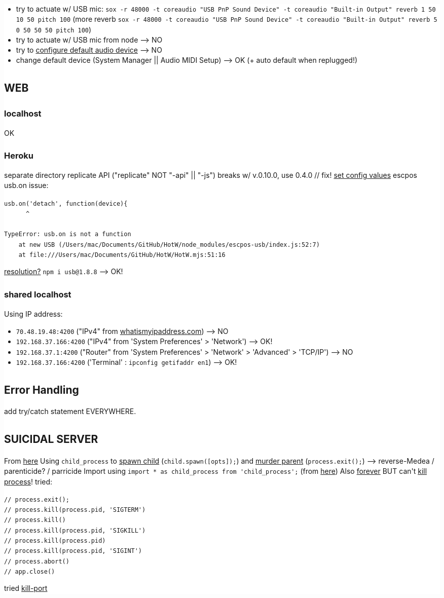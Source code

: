 - try to actuate w/ USB mic: `sox -r 48000 -t coreaudio "USB PnP Sound Device" -t coreaudio "Built-in Output" reverb 1 50 10 50 pitch 100` (more reverb `sox -r 48000 -t coreaudio "USB PnP Sound Device" -t coreaudio "Built-in Output" reverb 50 50 50 50 pitch 100`)
- try to actuate w/ USB mic from node --> NO
- try to [configure default audio device](https://superuser.com/questions/1768655/sox-on-windows-11-no-default-audio-device-configured) --> NO
- change default device (System Manager || Audio MIDI Setup) --> OK (+ auto default when replugged!)




## WEB
### localhost
OK
### Heroku
separate directory
replicate API ("replicate" NOT "-api" || "-js") breaks w/ v.0.10.0, use 0.4.0 // fix!
[set config values](https://devcenter.heroku.com/articles/config-vars)
escpos usb.on issue:
```  
usb.on('detach', function(device){
      ^

TypeError: usb.on is not a function
    at new USB (/Users/mac/Documents/GitHub/HotW/node_modules/escpos-usb/index.js:52:7)
    at file:///Users/mac/Documents/GitHub/HotW/HotW.mjs:51:16
```
[resolution?](https://github.com/song940/node-escpos/issues/376)
`npm i usb@1.8.8` --> OK!
### shared localhost
Using IP address:
- `70.48.19.48:4200` ("IPv4" from [whatismyipaddress.com](https://whatismyipaddress.com/)) --> NO
- `192.168.37.166:4200` ("IPv4" from 'System Preferences' > 'Network') --> OK!
- `192.168.37.1:4200` ("Router" from 'System Preferences' > 'Network' > 'Advanced' > 'TCP/IP') --> NO
- `192.168.37.166:4200` ('Terminal' : `ipconfig getifaddr en1`) --> OK!

## Error Handling
add try/catch statement EVERYWHERE.

## SUICIDAL SERVER
From [here](https://thekenyandev.com/blog/how-to-restart-a-node-js-app-programmatically/)
Using `child_process` to [spawn child](https://nodejs.org/api/child_process.html#child_processspawncommand-args-options) (`child.spawn([opts]);`) and [murder parent](https://nodejs.org/api/process.html) (`process.exit();`) --> reverse-Medea / parenticide? / parricide
Import using `import * as child_process from 'child_process';` (from [here](https://stackoverflow.com/questions/36546860/require-nodejs-child-process-with-typescript-systemjs-and-electron))
Also [forever](https://github.com/foreversd/forever)
BUT can't [kill process](https://github.com/nodejs/help/issues/923)!
tried:
```
// process.exit();
// process.kill(process.pid, 'SIGTERM')
// process.kill()
// process.kill(process.pid, 'SIGKILL')
// process.kill(process.pid)
// process.kill(process.pid, 'SIGINT')
// process.abort()
// app.close()
```
tried [kill-port](https://www.npmjs.com/package/kill-port)
